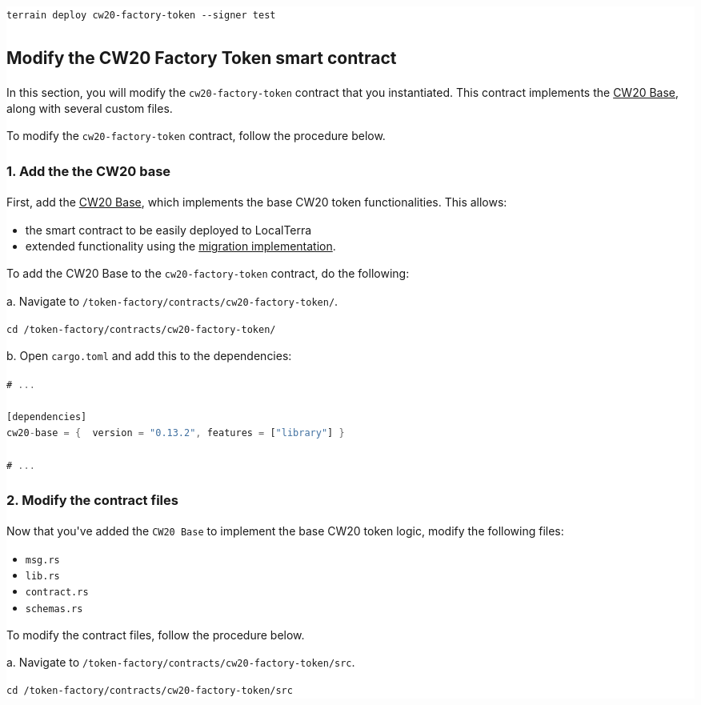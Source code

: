 ```
terrain deploy cw20-factory-token --signer test
```

## Modify the CW20 Factory Token smart contract

In this section, you will modify the `cw20-factory-token` contract that you instantiated. This contract implements the [CW20 Base](https://github.com/CosmWasm/cw-plus/tree/main/contracts/cw20-base), along with several custom files.

To modify the `cw20-factory-token` contract, follow the procedure below.

### 1. Add the the CW20 base

First, add the [CW20 Base](https://github.com/CosmWasm/cw-plus/tree/main/contracts/cw20-base), which implements the base CW20 token functionalities. This allows:

- the smart contract to be easily deployed to LocalTerra
- extended functionality using the [migration implementation](https://docs.terra.money/docs/develop/dapp/quick-start/contract-migration.html).

To add the CW20 Base to the `cw20-factory-token` contract, do the following:

a. Navigate to `/token-factory/contracts/cw20-factory-token/`.

```
cd /token-factory/contracts/cw20-factory-token/
```

b. Open `cargo.toml` and add this to the dependencies:

```rust
# ...

[dependencies]
cw20-base = {  version = "0.13.2", features = ["library"] }

# ...
```

### 2. Modify the contract files

Now that you've added the `CW20 Base` to implement the base CW20 token logic, modify the following files:

- `msg.rs`
- `lib.rs`
- `contract.rs`
- `schemas.rs`

To modify the contract files, follow the procedure below.

a. Navigate to `/token-factory/contracts/cw20-factory-token/src`.

```
cd /token-factory/contracts/cw20-factory-token/src
```
